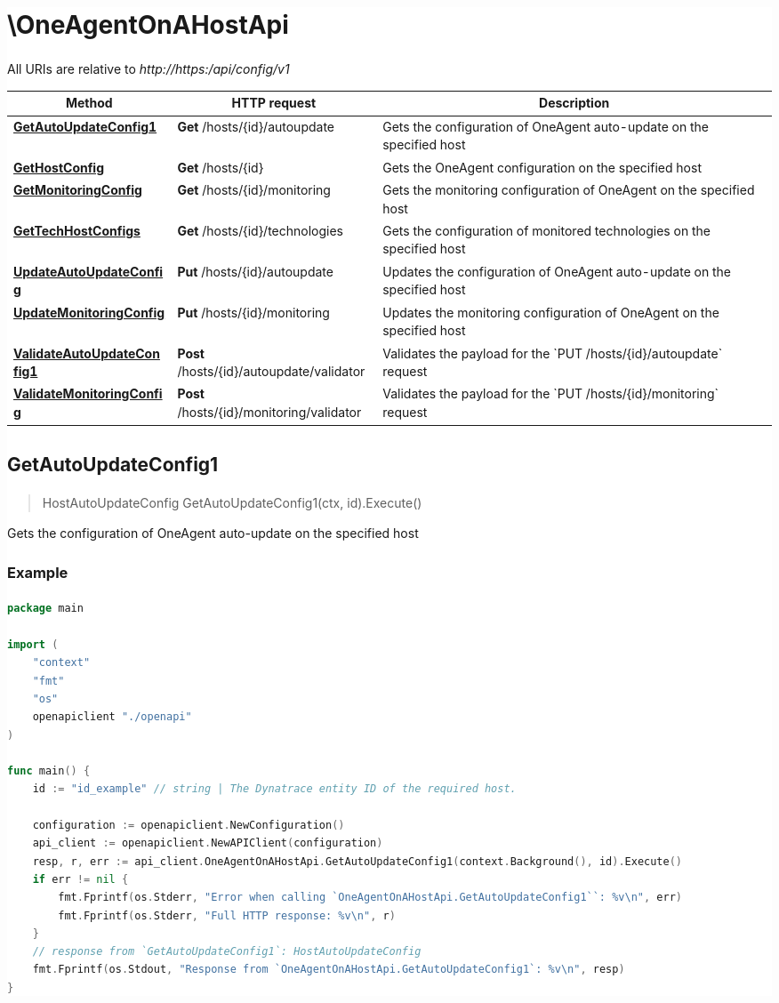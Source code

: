 # \OneAgentOnAHostApi

All URIs are relative to *http://https:/api/config/v1*

Method | HTTP request | Description
------------- | ------------- | -------------
[**GetAutoUpdateConfig1**](OneAgentOnAHostApi.md#GetAutoUpdateConfig1) | **Get** /hosts/{id}/autoupdate | Gets the configuration of OneAgent auto-update on the specified host
[**GetHostConfig**](OneAgentOnAHostApi.md#GetHostConfig) | **Get** /hosts/{id} | Gets the OneAgent configuration on the specified host
[**GetMonitoringConfig**](OneAgentOnAHostApi.md#GetMonitoringConfig) | **Get** /hosts/{id}/monitoring | Gets the monitoring configuration of OneAgent on the specified host
[**GetTechHostConfigs**](OneAgentOnAHostApi.md#GetTechHostConfigs) | **Get** /hosts/{id}/technologies | Gets the configuration of monitored technologies on the specified host
[**UpdateAutoUpdateConfig**](OneAgentOnAHostApi.md#UpdateAutoUpdateConfig) | **Put** /hosts/{id}/autoupdate | Updates the configuration of OneAgent auto-update on the specified host
[**UpdateMonitoringConfig**](OneAgentOnAHostApi.md#UpdateMonitoringConfig) | **Put** /hosts/{id}/monitoring | Updates the monitoring configuration of OneAgent on the specified host
[**ValidateAutoUpdateConfig1**](OneAgentOnAHostApi.md#ValidateAutoUpdateConfig1) | **Post** /hosts/{id}/autoupdate/validator | Validates the payload for the &#x60;PUT /hosts/{id}/autoupdate&#x60; request
[**ValidateMonitoringConfig**](OneAgentOnAHostApi.md#ValidateMonitoringConfig) | **Post** /hosts/{id}/monitoring/validator | Validates the payload for the &#x60;PUT /hosts/{id}/monitoring&#x60; request



## GetAutoUpdateConfig1

> HostAutoUpdateConfig GetAutoUpdateConfig1(ctx, id).Execute()

Gets the configuration of OneAgent auto-update on the specified host

### Example

```go
package main

import (
    "context"
    "fmt"
    "os"
    openapiclient "./openapi"
)

func main() {
    id := "id_example" // string | The Dynatrace entity ID of the required host.

    configuration := openapiclient.NewConfiguration()
    api_client := openapiclient.NewAPIClient(configuration)
    resp, r, err := api_client.OneAgentOnAHostApi.GetAutoUpdateConfig1(context.Background(), id).Execute()
    if err != nil {
        fmt.Fprintf(os.Stderr, "Error when calling `OneAgentOnAHostApi.GetAutoUpdateConfig1``: %v\n", err)
        fmt.Fprintf(os.Stderr, "Full HTTP response: %v\n", r)
    }
    // response from `GetAutoUpdateConfig1`: HostAutoUpdateConfig
    fmt.Fprintf(os.Stdout, "Response from `OneAgentOnAHostApi.GetAutoUpdateConfig1`: %v\n", resp)
}
```
